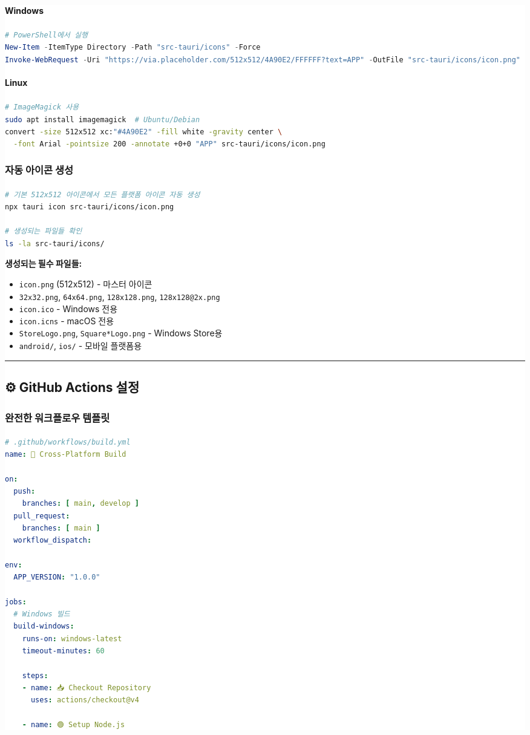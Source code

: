 #### Windows
```powershell
# PowerShell에서 실행
New-Item -ItemType Directory -Path "src-tauri/icons" -Force
Invoke-WebRequest -Uri "https://via.placeholder.com/512x512/4A90E2/FFFFFF?text=APP" -OutFile "src-tauri/icons/icon.png"
```

#### Linux  
```bash
# ImageMagick 사용
sudo apt install imagemagick  # Ubuntu/Debian
convert -size 512x512 xc:"#4A90E2" -fill white -gravity center \
  -font Arial -pointsize 200 -annotate +0+0 "APP" src-tauri/icons/icon.png
```

### 자동 아이콘 생성

```bash
# 기본 512x512 아이콘에서 모든 플랫폼 아이콘 자동 생성
npx tauri icon src-tauri/icons/icon.png

# 생성되는 파일들 확인
ls -la src-tauri/icons/
```

**생성되는 필수 파일들:**
- `icon.png` (512x512) - 마스터 아이콘
- `32x32.png`, `64x64.png`, `128x128.png`, `128x128@2x.png`
- `icon.ico` - Windows 전용
- `icon.icns` - macOS 전용
- `StoreLogo.png`, `Square*Logo.png` - Windows Store용
- `android/`, `ios/` - 모바일 플랫폼용

---

## ⚙️ GitHub Actions 설정

### 완전한 워크플로우 템플릿

```yaml
# .github/workflows/build.yml
name: 🚀 Cross-Platform Build

on:
  push:
    branches: [ main, develop ]
  pull_request:
    branches: [ main ]
  workflow_dispatch:

env:
  APP_VERSION: "1.0.0"

jobs:
  # Windows 빌드
  build-windows:
    runs-on: windows-latest
    timeout-minutes: 60
    
    steps:
    - name: 📥 Checkout Repository
      uses: actions/checkout@v4

    - name: 🟢 Setup Node.js
```